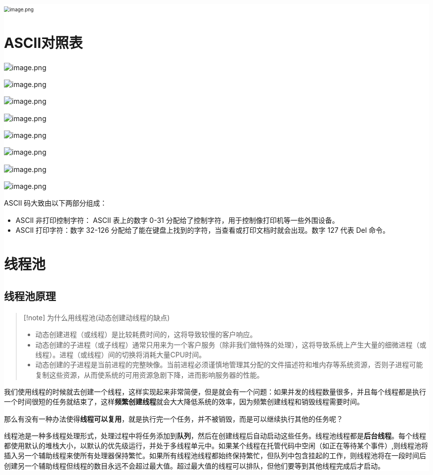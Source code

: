 
<img src="https://img-blog.csdnimg.cn/4bded6210bd44e019add938845d67ff7.png" alt="image.png" style="zoom:70%;" />


# ASCII对照表


![image.png](https://article.biliimg.com/bfs/article/b9f9973ffae863ee7bcbe5a969c35f0d38716159.png)




![image.png](https://article.biliimg.com/bfs/article/bb79519b99966ef5754bcf475f7d3b0d38716159.png)


![image.png](https://article.biliimg.com/bfs/article/e5ad4bf2141ea8839fd142dbd6ca36cd38716159.png)


![image.png](https://article.biliimg.com/bfs/article/300744076dabd90aaa6438d33e9f09c438716159.png)


![image.png](https://article.biliimg.com/bfs/article/8e472ced103265ea4d62b6aaea9097a938716159.png)


![image.png](https://article.biliimg.com/bfs/article/0003a37e6b9053aa374ce8d64ec0d67338716159.png)

![image.png](https://article.biliimg.com/bfs/article/81c4a76fb6b22406310be29d656d60d638716159.png)

![image.png](https://article.biliimg.com/bfs/article/33c593f03fbae01e7342121e8c3f8c1a38716159.png)



ASCII 码大致由以下两部分组成：
- ASCII 非打印控制字符： ASCII 表上的数字 0-31 分配给了控制字符，用于控制像打印机等一些外围设备。
- ASCII 打印字符：数字 32-126 分配给了能在键盘上找到的字符，当查看或打印文档时就会出现。数字 127 代表 Del 命令。


# 线程池

## 线程池原理



> [!note] 为什么用线程池(动态创建动线程的缺点)
> - 动态创建进程（或线程）是比较耗费时间的，这将导致较慢的客户响应。
> - 动态创建的子进程（或子线程）通常只用来为一个客户服务（除非我们做特殊的处理），这将导致系统上产生大量的细微进程（或线程）。进程（或线程）间的切换将消耗大量CPU时间。
> - 动态创建的子进程是当前进程的完整映像。当前进程必须谨慎地管理其分配的文件描述符和堆内存等系统资源，否则子进程可能复制这些资源，从而使系统的可用资源急剧下降，进而影响服务器的性能。


我们使用线程的时候就去创建一个线程，这样实现起来非常简便，但是就会有一个问题：如果并发的线程数量很多，并且每个线程都是执行一个时间很短的任务就结束了，这样**频繁创建线程**就会大大降低系统的效率，因为频繁创建线程和销毁线程需要时间。

那么有没有一种办法使得**线程可以复用**，就是执行完一个任务，并不被销毁，而是可以继续执行其他的任务呢？

线程池是一种多线程处理形式，处理过程中将任务添加到**队列**，然后在创建线程后自动启动这些任务。线程池线程都是**后台线程**。每个线程都使用默认的堆栈大小，以默认的优先级运行，并处于多线程单元中。如果某个线程在托管代码中空闲（如正在等待某个事件）,则线程池将插入另一个辅助线程来使所有处理器保持繁忙。如果所有线程池线程都始终保持繁忙，但队列中包含挂起的工作，则线程池将在一段时间后创建另一个辅助线程但线程的数目永远不会超过最大值。超过最大值的线程可以排队，但他们要等到其他线程完成后才启动。
